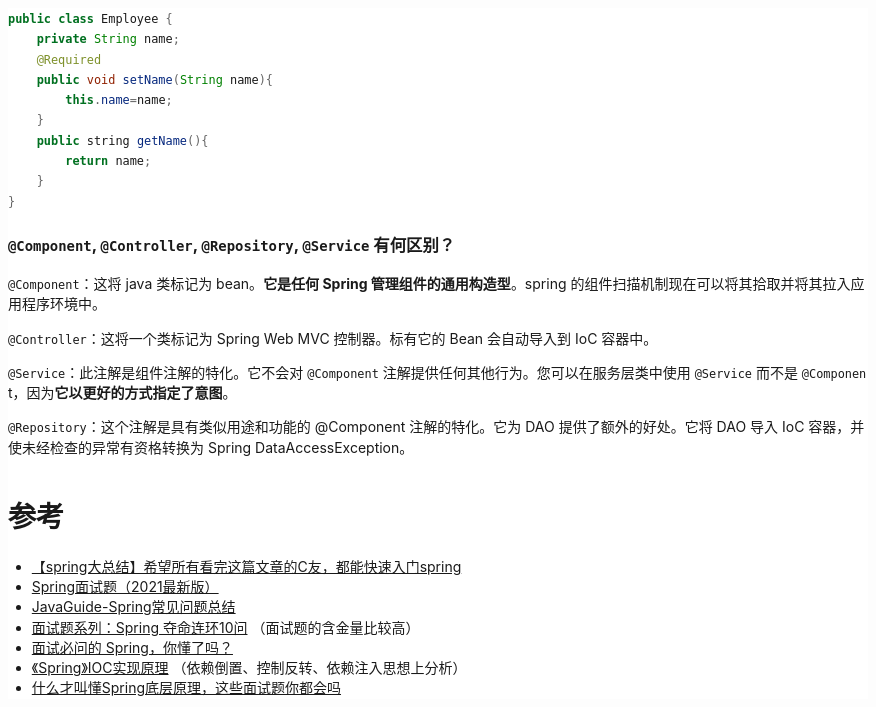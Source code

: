 ```java
public class Employee {
    private String name;
    @Required
    public void setName(String name){
        this.name=name;
    }
    public string getName(){
        return name;
    }
}
```

### `@Component`, `@Controller`, `@Repository`, `@Service` 有何区别？

`@Component`：这将 java 类标记为 bean。**它是任何 Spring 管理组件的通用构造型**。spring 的组件扫描机制现在可以将其拾取并将其拉入应用程序环境中。

`@Controller`：这将一个类标记为 Spring Web MVC 控制器。标有它的 Bean 会自动导入到 IoC 容器中。

`@Service`：此注解是组件注解的特化。它不会对 `@Component` 注解提供任何其他行为。您可以在服务层类中使用 `@Service` 而不是 `@Componen`t，因为**它以更好的方式指定了意图**。

`@Repository`：这个注解是具有类似用途和功能的 @Component 注解的特化。它为 DAO 提供了额外的好处。它将 DAO 导入 IoC 容器，并使未经检查的异常有资格转换为 Spring DataAccessException。

# 参考

- [【spring大总结】希望所有看完这篇文章的C友，都能快速入门spring](https://blog.csdn.net/weixin_55932383/article/details/120088647?utm_source=app&app_version=4.14.0&code=app_1562916241&uLinkId=usr1mkqgl919blen)
- [Spring面试题（2021最新版）](https://zhuanlan.zhihu.com/p/369115360)
- [JavaGuide-Spring常见问题总结](https://snailclimb.gitee.io/javaguide/#/docs/system-design/framework/spring/Spring%E5%B8%B8%E8%A7%81%E9%97%AE%E9%A2%98%E6%80%BB%E7%BB%93)
- [面试题系列：Spring 夺命连环10问](https://zhuanlan.zhihu.com/p/368769721) （面试题的含金量比较高）
- [面试必问的 Spring，你懂了吗？](https://zhuanlan.zhihu.com/p/311373740)
- [《Spring》IOC实现原理](https://www.jianshu.com/p/ad05cfe7868e) （依赖倒置、控制反转、依赖注入思想上分析）
- [什么才叫懂Spring底层原理，这些面试题你都会吗](https://zhuanlan.zhihu.com/p/38484238)











